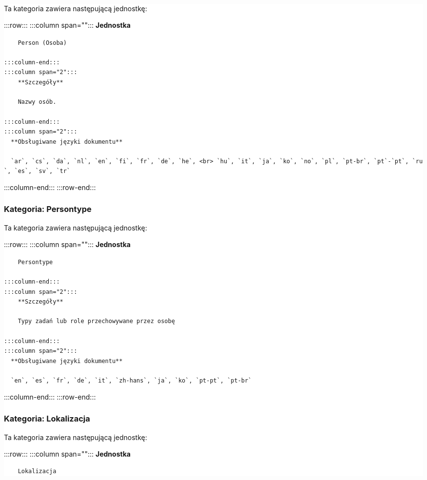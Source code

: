 Ta kategoria zawiera następującą jednostkę:

:::row:::
    :::column span="":::
        **Jednostka**

        Person (Osoba)

    :::column-end:::
    :::column span="2":::
        **Szczegóły**

        Nazwy osób.
      
    :::column-end:::
    :::column span="2":::
      **Obsługiwane języki dokumentu**

      `ar`, `cs`, `da`, `nl`, `en`, `fi`, `fr`, `de`, `he`, <br> `hu`, `it`, `ja`, `ko`, `no`, `pl`, `pt-br`, `pt`-`pt`, `ru`, `es`, `sv`, `tr`   
      
   :::column-end:::
:::row-end:::

### <a name="category-persontype"></a>Kategoria: Persontype

Ta kategoria zawiera następującą jednostkę:


:::row:::
    :::column span="":::
        **Jednostka**

        Persontype

    :::column-end:::
    :::column span="2":::
        **Szczegóły**

        Typy zadań lub role przechowywane przez osobę
      
    :::column-end:::
    :::column span="2":::
      **Obsługiwane języki dokumentu**

      `en`, `es`, `fr`, `de`, `it`, `zh-hans`, `ja`, `ko`, `pt-pt`, `pt-br`  
      
   :::column-end:::
:::row-end:::

### <a name="category-location"></a>Kategoria: Lokalizacja

Ta kategoria zawiera następującą jednostkę:

:::row:::
    :::column span="":::
        **Jednostka**

        Lokalizacja

